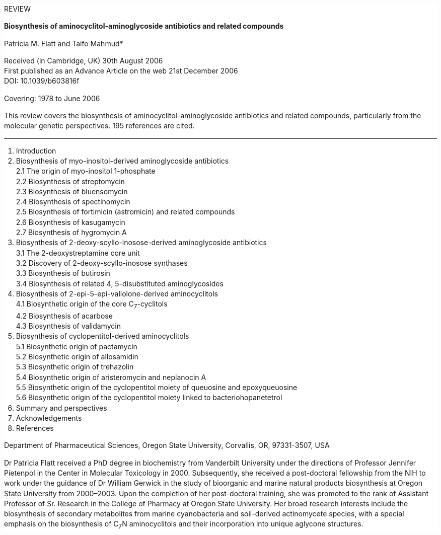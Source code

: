 
REVIEW

**Biosynthesis of aminocyclitol-aminoglycoside antibiotics and related compounds**

Patricia M. Flatt and Taifo Mahmud*

Received (in Cambridge, UK) 30th August 2006  
First published as an Advance Article on the web 21st December 2006  
DOI: 10.1039/b603816f  

Covering: 1978 to June 2006  

This review covers the biosynthesis of aminocyclitol-aminoglycoside antibiotics and related compounds, particularly from the molecular genetic perspectives. 195 references are cited.

---

1. Introduction  
2. Biosynthesis of myo-inositol-derived aminoglycoside antibiotics  
   2.1 The origin of myo-inositol 1-phosphate  
   2.2 Biosynthesis of streptomycin  
   2.3 Biosynthesis of bluensomycin  
   2.4 Biosynthesis of spectinomycin  
   2.5 Biosynthesis of fortimicin (astromicin) and related compounds  
   2.6 Biosynthesis of kasugamycin  
   2.7 Biosynthesis of hygromycin A  
3. Biosynthesis of 2-deoxy-scyllo-inosose-derived aminoglycoside antibiotics  
   3.1 The 2-deoxystreptamine core unit  
   3.2 Discovery of 2-deoxy-scyllo-inosose synthases  
   3.3 Biosynthesis of butirosin  
   3.4 Biosynthesis of related 4, 5-disubstituted aminoglycosides  
4. Biosynthesis of 2-epi-5-epi-valiolone-derived aminocyclitols  
   4.1 Biosynthetic origin of the core C<sub>7</sub>-cyclitols  
   4.2 Biosynthesis of acarbose  
   4.3 Biosynthesis of validamycin  
5. Biosynthesis of cyclopentitol-derived aminocyclitols  
   5.1 Biosynthetic origin of pactamycin  
   5.2 Biosynthetic origin of allosamidin  
   5.3 Biosynthetic origin of trehazolin  
   5.4 Biosynthetic origin of aristeromycin and neplanocin A  
   5.5 Biosynthetic origin of the cyclopentitol moiety of queuosine and epoxyqueuosine  
   5.6 Biosynthetic origin of the cyclopentitol moiety linked to bacteriohopanetetrol  
6. Summary and perspectives  
7. Acknowledgements  
8. References  

Department of Pharmaceutical Sciences, Oregon State University, Corvallis, OR, 97331-3507, USA  

Dr Patricia Flatt received a PhD degree in biochemistry from Vanderbilt University under the directions of Professor Jennifer Pietenpol in the Center in Molecular Toxicology in 2000. Subsequently, she received a post-doctoral fellowship from the NIH to work under the guidance of Dr William Gerwick in the study of bioorganic and marine natural products biosynthesis at Oregon State University from 2000–2003. Upon the completion of her post-doctoral training, she was promoted to the rank of Assistant Professor of Sr. Research in the College of Pharmacy at Oregon State University. Her broad research interests include the biosynthesis of secondary metabolites from marine cyanobacteria and soil-derived actinomycete species, with a special emphasis on the biosynthesis of C<sub>7</sub>N aminocyclitols and their incorporation into unique aglycone structures.
